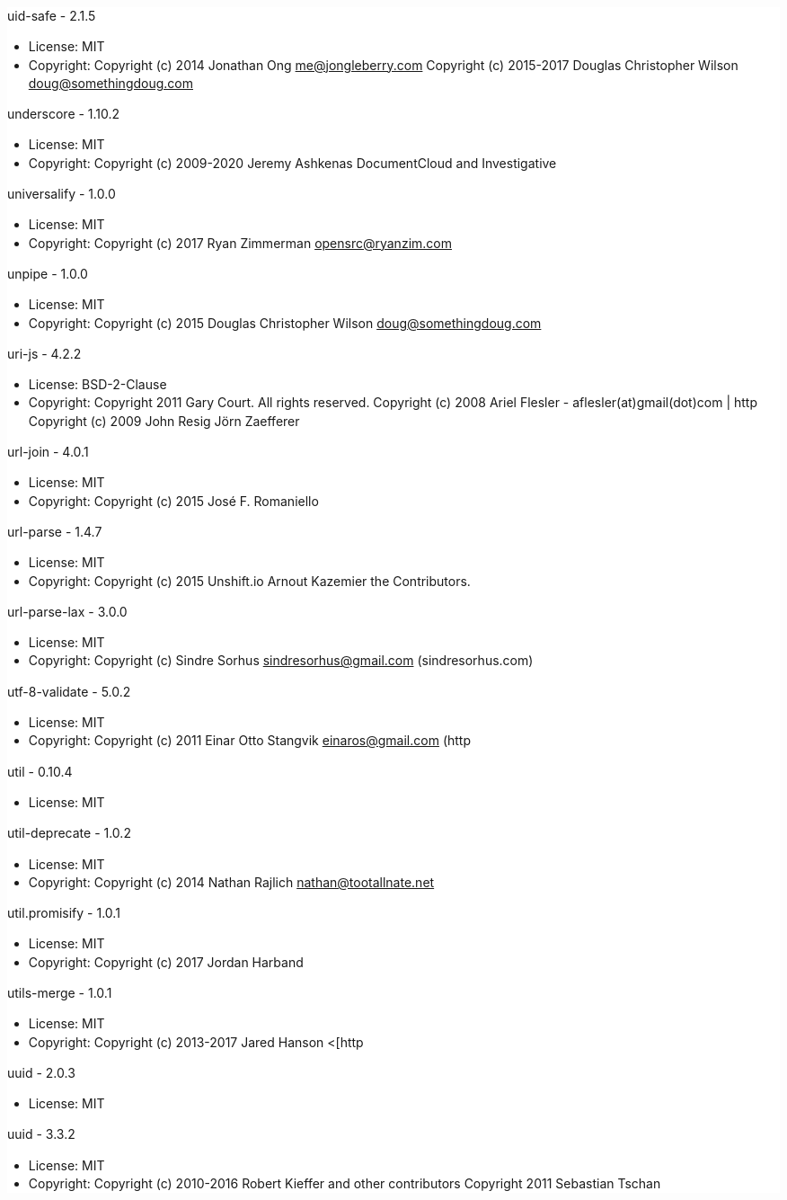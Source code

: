 uid-safe - 2.1.5
 * License: MIT
 * Copyright: Copyright (c) 2014 Jonathan Ong <me@jongleberry.com> Copyright (c) 2015-2017 Douglas Christopher Wilson <doug@somethingdoug.com>

underscore - 1.10.2
 * License: MIT
 * Copyright: Copyright (c) 2009-2020 Jeremy Ashkenas  DocumentCloud and Investigative

universalify - 1.0.0
 * License: MIT
 * Copyright: Copyright (c) 2017  Ryan Zimmerman <opensrc@ryanzim.com>

unpipe - 1.0.0
 * License: MIT
 * Copyright: Copyright (c) 2015 Douglas Christopher Wilson <doug@somethingdoug.com>

uri-js - 4.2.2
 * License: BSD-2-Clause
 * Copyright: Copyright 2011 Gary Court. All rights reserved. Copyright (c) 2008 Ariel Flesler - aflesler(at)gmail(dot)com | http Copyright (c) 2009 John Resig  Jörn Zaefferer

url-join - 4.0.1
 * License: MIT
 * Copyright: Copyright (c) 2015 José F. Romaniello

url-parse - 1.4.7
 * License: MIT
 * Copyright: Copyright (c) 2015 Unshift.io  Arnout Kazemier   the Contributors.

url-parse-lax - 3.0.0
 * License: MIT
 * Copyright: Copyright (c) Sindre Sorhus <sindresorhus@gmail.com> (sindresorhus.com)

utf-8-validate - 5.0.2
 * License: MIT
 * Copyright: Copyright (c) 2011 Einar Otto Stangvik <einaros@gmail.com> (http

util - 0.10.4
 * License: MIT

util-deprecate - 1.0.2
 * License: MIT
 * Copyright: Copyright (c) 2014 Nathan Rajlich <nathan@tootallnate.net>

util.promisify - 1.0.1
 * License: MIT
 * Copyright: Copyright (c) 2017 Jordan Harband

utils-merge - 1.0.1
 * License: MIT
 * Copyright: Copyright (c) 2013-2017 Jared Hanson <[http

uuid - 2.0.3
 * License: MIT

uuid - 3.3.2
 * License: MIT
 * Copyright: Copyright (c) 2010-2016 Robert Kieffer and other contributors Copyright 2011  Sebastian Tschan
